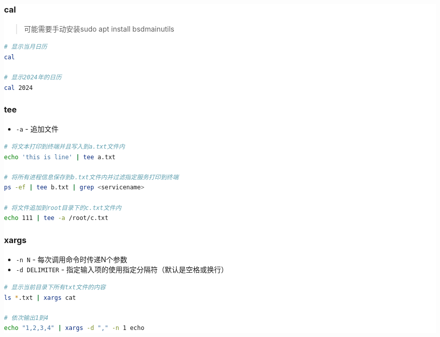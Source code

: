### cal

> 可能需要手动安装sudo apt install bsdmainutils

```bash
# 显示当月日历
cal

# 显示2024年的日历
cal 2024
```

### tee

* `-a` - 追加文件

```bash
# 将文本打印到终端并且写入到a.txt文件内
echo 'this is line' | tee a.txt

# 将所有进程信息保存到b.txt文件内并过滤指定服务打印到终端
ps -ef | tee b.txt | grep <servicename>

# 将文件追加到root目录下的c.txt文件内
echo 111 | tee -a /root/c.txt
```

### xargs

* `-n N` - 每次调用命令时传递N个参数
* `-d DELIMITER` - 指定输入项的使用指定分隔符（默认是空格或换行）

```bash
# 显示当前目录下所有txt文件的内容
ls *.txt | xargs cat

# 依次输出1到4
echo "1,2,3,4" | xargs -d "," -n 1 echo
```

